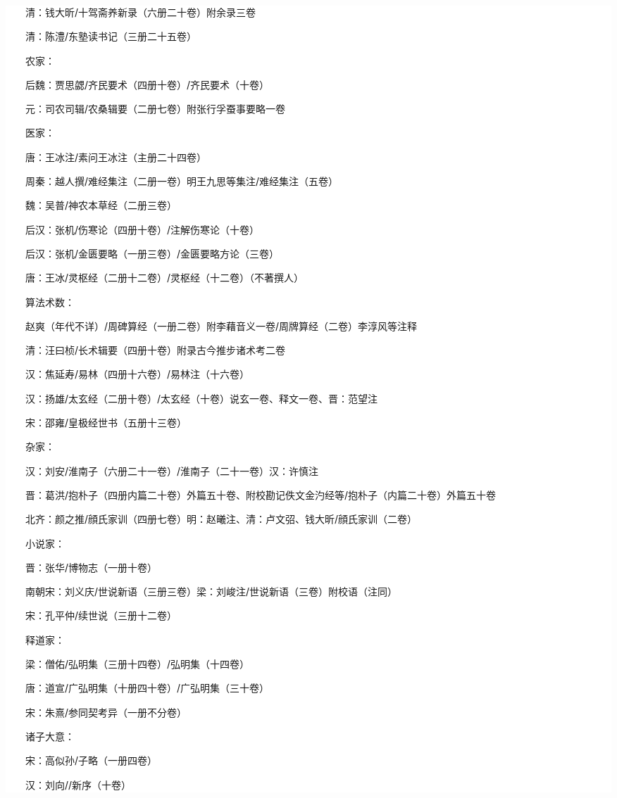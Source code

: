 　　清：钱大昕/十驾斋养新录（六册二十卷）附余录三卷

　　清：陈澧/东塾读书记（三册二十五卷）

　　农家：

　　后魏：贾思勰/齐民要术（四册十卷）/齐民要术（十卷）

　　元：司农司辑/农桑辑要（二册七卷）附张行孚蚕事要略一卷

　　医家：

　　唐：王冰注/素问王冰注（主册二十四卷）
	
　　周秦：越人撰/难经集注（二册一卷）明王九思等集注/难经集注（五卷）

　　魏：吴普/神农本草经（二册三卷）

　　后汉：张机/伤寒论（四册十卷）/注解伤寒论（十卷）

　　后汉：张机/金匮要略（一册三卷）/金匮要略方论（三卷）

　　唐：王冰/灵枢经（二册十二卷）/灵枢经（十二卷）（不著撰人）

　　算法术数：
	
　　赵爽（年代不详）/周碑算经（一册二卷）附李藉音义一卷/周牌算经（二卷）李淳风等注释

　　清：汪曰桢/长术辑要（四册十卷）附录古今推步诸术考二卷

　　汉：焦延寿/易林（四册十六卷）/易林注（十六卷）

　　汉：扬雄/太玄经（二册十卷）/太玄经（十卷）说玄一卷、释文一卷、晋：范望注

　　宋：邵雍/皇极经世书（五册十三卷）

　　杂家：

　　汉：刘安/淮南子（六册二十一卷）/淮南子（二十一卷）汉：许慎注

　　晋：葛洪/抱朴子（四册内篇二十卷）外篇五十卷、附校勘记佚文金汋经等/抱朴子（内篇二十卷）外篇五十卷

　　北齐：颜之推/顔氏家训（四册七卷）明：赵曦注、清：卢文弨、钱大昕/顔氏家训（二卷）

　　小说家：

　　晋：张华/博物志（一册十卷）

　　南朝宋：刘义庆/世说新语（三册三卷）梁：刘峻注/世说新语（三卷）附校语（注同）

　　宋：孔平仲/续世说（三册十二卷）

　　释道家：

　　梁：僧佑/弘明集（三册十四卷）/弘明集（十四卷）

　　唐：道宣/广弘明集（十册四十卷）/广弘明集（三十卷）

　　宋：朱熹/参同契考异（一册不分卷）

　　诸子大意：
	
　　宋：高似孙/子略（一册四卷）

　　汉：刘向//新序（十卷）
